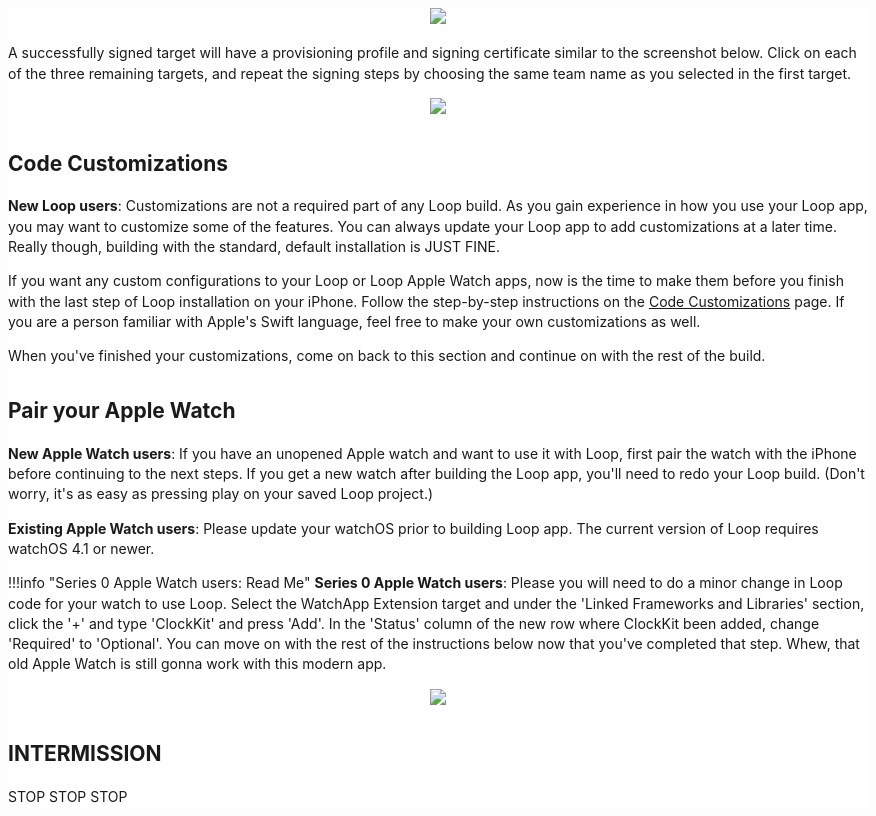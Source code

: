 <p align="center">
<img src="../img/register_device.png" width="750">
</p>

A successfully signed target will have a provisioning profile and signing certificate similar to the screenshot below.  Click on each of the three remaining targets, and repeat the signing steps by choosing the same team name as you selected in the first target.

<p align="center">
<img src="../img/success.png" width="750">
</p>

## Code Customizations

**New Loop users**: Customizations are not a required part of any Loop build. As you gain experience in how you use your Loop app, you may want to customize some of the features. You can always update your Loop app to add customizations at a later time. Really though, building with the standard, default installation is JUST FINE.

If you want any custom configurations to your Loop or Loop Apple Watch apps, now is the time to make them before you finish with the last step of Loop installation on your iPhone. Follow the step-by-step instructions on the [Code Customizations](code_customization.md) page. If you are a person familiar with Apple's Swift language, feel free to make your own customizations as well.

When you've finished your customizations, come on back to this section and continue on with the rest of the build.

## Pair your Apple Watch

**New Apple Watch users**: If you have an unopened Apple watch and want to use it with Loop, first pair the watch with the iPhone before continuing to the next steps.  If you get a new watch after building the Loop app, you'll need to redo your Loop build. (Don't worry, it's as easy as pressing play on your saved Loop project.)</br>

**Existing Apple Watch users**: Please update your watchOS prior to building Loop app.  The current version of Loop requires watchOS 4.1 or newer.

!!!info "Series 0 Apple Watch users: Read Me"
    **Series 0 Apple Watch users**: Please you will need to do a minor change in Loop code for your watch to use Loop. Select the WatchApp Extension target and under the 'Linked Frameworks and Libraries' section, click the '+' and type 'ClockKit' and press 'Add'. In the 'Status' column of the new row where ClockKit been added, change 'Required' to 'Optional'. You can move on with the rest of the instructions below now that you've completed that step. Whew, that old Apple Watch is still gonna work with this modern app.
    <p align="center">
    <img src="../img/series0-watch-change.png" width="750">
    </p>

## INTERMISSION

STOP STOP STOP

